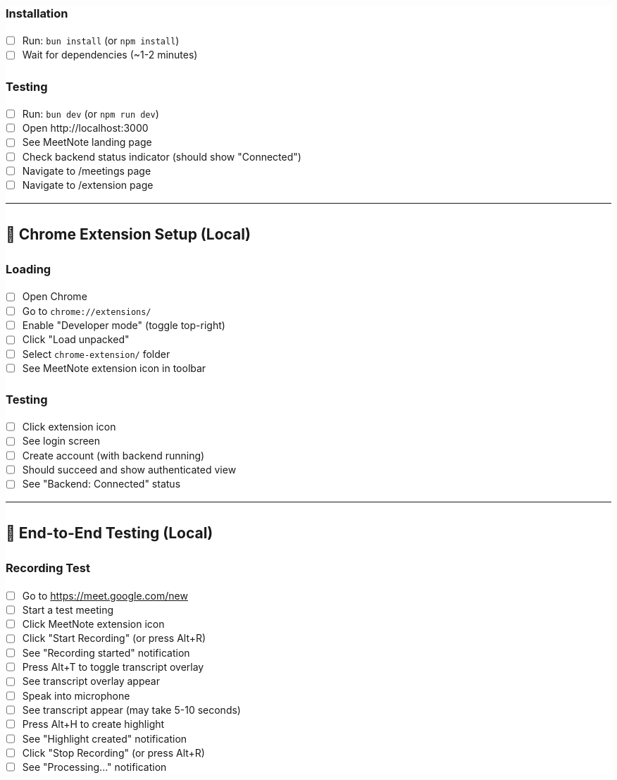 ### Installation
- [ ] Run: `bun install` (or `npm install`)
- [ ] Wait for dependencies (~1-2 minutes)

### Testing
- [ ] Run: `bun dev` (or `npm run dev`)
- [ ] Open http://localhost:3000
- [ ] See MeetNote landing page
- [ ] Check backend status indicator (should show "Connected")
- [ ] Navigate to /meetings page
- [ ] Navigate to /extension page

---

## 🔌 Chrome Extension Setup (Local)

### Loading
- [ ] Open Chrome
- [ ] Go to `chrome://extensions/`
- [ ] Enable "Developer mode" (toggle top-right)
- [ ] Click "Load unpacked"
- [ ] Select `chrome-extension/` folder
- [ ] See MeetNote extension icon in toolbar

### Testing
- [ ] Click extension icon
- [ ] See login screen
- [ ] Create account (with backend running)
- [ ] Should succeed and show authenticated view
- [ ] See "Backend: Connected" status

---

## 🧪 End-to-End Testing (Local)

### Recording Test
- [ ] Go to https://meet.google.com/new
- [ ] Start a test meeting
- [ ] Click MeetNote extension icon
- [ ] Click "Start Recording" (or press Alt+R)
- [ ] See "Recording started" notification
- [ ] Press Alt+T to toggle transcript overlay
- [ ] See transcript overlay appear
- [ ] Speak into microphone
- [ ] See transcript appear (may take 5-10 seconds)
- [ ] Press Alt+H to create highlight
- [ ] See "Highlight created" notification
- [ ] Click "Stop Recording" (or press Alt+R)
- [ ] See "Processing..." notification
